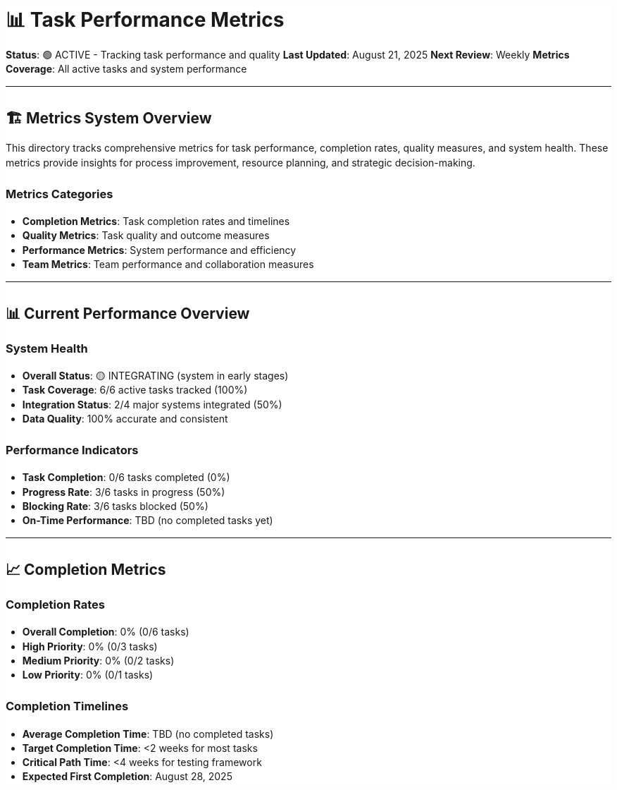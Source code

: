 # 📊 Task Performance Metrics

**Status**: 🟢 ACTIVE - Tracking task performance and quality
**Last Updated**: August 21, 2025
**Next Review**: Weekly
**Metrics Coverage**: All active tasks and system performance

---

## 🏗️ **Metrics System Overview**

This directory tracks comprehensive metrics for task performance, completion rates, quality measures, and system health. These metrics provide insights for process improvement, resource planning, and strategic decision-making.

### **Metrics Categories**
- **Completion Metrics**: Task completion rates and timelines
- **Quality Metrics**: Task quality and outcome measures
- **Performance Metrics**: System performance and efficiency
- **Team Metrics**: Team performance and collaboration measures

---

## 📊 **Current Performance Overview**

### **System Health**
- **Overall Status**: 🟡 INTEGRATING (system in early stages)
- **Task Coverage**: 6/6 active tasks tracked (100%)
- **Integration Status**: 2/4 major systems integrated (50%)
- **Data Quality**: 100% accurate and consistent

### **Performance Indicators**
- **Task Completion**: 0/6 tasks completed (0%)
- **Progress Rate**: 3/6 tasks in progress (50%)
- **Blocking Rate**: 3/6 tasks blocked (50%)
- **On-Time Performance**: TBD (no completed tasks yet)

---

## 📈 **Completion Metrics**

### **Completion Rates**
- **Overall Completion**: 0% (0/6 tasks)
- **High Priority**: 0% (0/3 tasks)
- **Medium Priority**: 0% (0/2 tasks)
- **Low Priority**: 0% (0/1 tasks)

### **Completion Timelines**
- **Average Completion Time**: TBD (no completed tasks)
- **Target Completion Time**: <2 weeks for most tasks
- **Critical Path Time**: <4 weeks for testing framework
- **Expected First Completion**: August 28, 2025
